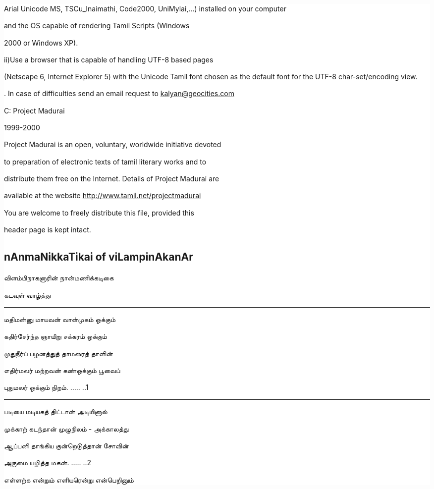 Arial Unicode MS, TSCu_Inaimathi, Code2000, UniMylai,...) installed on your computer  

and the OS capable of rendering Tamil Scripts (Windows

 2000 or Windows XP).  

ii)Use a browser that is capable of handling UTF-8 based pages  

(Netscape 6, Internet Explorer 5) with the Unicode Tamil font chosen as the default font for the UTF-8 char-set/encoding view.  

. In case of difficulties send an email request to [kalyan@geocities.com](mailto:kalyan@geocities.com)  

  

C: Project Madurai

 1999-2000  

Project Madurai is an open, voluntary, worldwide initiative devoted  

to preparation of electronic texts of tamil literary works and to  

distribute them free on the Internet. Details of Project Madurai are  

available at the website http://www.tamil.net/projectmadurai  

You are welcome to freely distribute this file, provided this  

header page is kept intact.  

  

## nAnmaNikkaTikai of viLampinAkanAr  

விளம்பிநாகனாரின் நான்மணிக்கடிகை  

  

கடவுள் வாழ்த்து  

-------------  

மதிமன்னு மாயவன் வாள்முகம் ஒக்கும்  

கதிர்சேர்ந்த ஞாயிறு சக்கரம் ஒக்கும்  

முதுநீர்ப் பழனத்துத் தாமரைத் தாளின்  

எதிர்மலர் மற்றவன் கண்ஒக்கும் பூவைப்  

புதுமலர் ஒக்கும் நிறம். ..... ..1  

-------------  

படியை மடியகத் திட்டான் அடியினால்  

முக்காற் கடந்தான் முழுநிலம் - அக்காலத்து  

ஆப்பனி தாங்கிய குன்றெடுத்தான் சோவின்  

அருமை யழித்த மகன். ..... ..2  

எள்ளற்க என்றும் எளியரென்று என்பெறினும்  
